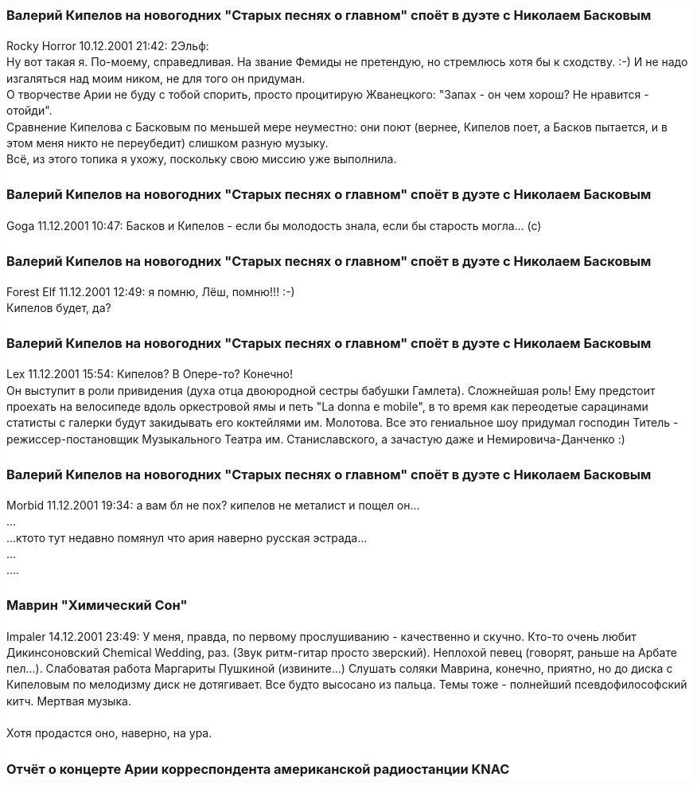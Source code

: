 ### Валерий Кипелов на новогодних "Старых песнях о главном" споёт в дуэте с Николаем Басковым

Rocky Horror 10.12.2001 21:42:
2Эльф: <BR>Ну вот такая я. По-моему, справедливая. На звание Фемиды не претендую, но стремлюсь хотя бы к сходству. :-) И не надо изгаляться над моим ником, не для того он придуман.<BR>О творчестве Арии не буду с тобой спорить, просто процитирую Жванецкого: "Запах - он чем хорош? Не нравится - отойди".<BR>Сравнение Кипелова с Басковым по меньшей мере неуместно: они поют (вернее, Кипелов поет, а Басков пытается, и в этом меня никто не переубедит) слишком разную музыку.<BR>Всё, из этого топика я ухожу, поскольку свою миссию уже выполнила.

### Валерий Кипелов на новогодних "Старых песнях о главном" споёт в дуэте с Николаем Басковым

Goga 11.12.2001 10:47:
Басков и Кипелов - если бы молодость знала, если бы старость могла... (с) 

### Валерий Кипелов на новогодних "Старых песнях о главном" споёт в дуэте с Николаем Басковым

Forest Elf 11.12.2001 12:49:
я помню, Лёш, помню!!! :-)<BR>Кипелов будет, да?

### Валерий Кипелов на новогодних "Старых песнях о главном" споёт в дуэте с Николаем Басковым

Lex 11.12.2001 15:54:
Кипелов? В Опере-то? Конечно!<BR>Он выступит в роли привидения (духа отца двоюродной сестры бабушки Гамлета). Сложнейшая роль! Ему предстоит проехать на велосипеде вдоль оркестровой ямы и петь "La donna e mobile", в то время как переодетые сарацинами статисты с галерки будут закидывать его коктейлями им. Молотова. Все это гениальное шоу придумал господин Титель - режиссер-постановщик Музыкального Театра им. Станиславского, а зачастую даже и Немировича-Данченко :)

### Валерий Кипелов на новогодних "Старых песнях о главном" споёт в дуэте с Николаем Басковым

Morbid 11.12.2001 19:34:
а вам бл не пох? кипелов не металист и пощел он...<BR>...<BR>...ктото тут недавно помянул что ария наверно русская эстрада...<BR>...<BR>....

### Маврин "Химический Сон"

Impaler 14.12.2001 23:49:
У меня, правда, по первому прослушиванию - качественно и скучно. Кто-то очень любит Дикинсоновский Chemical Wedding, раз. (Звук ритм-гитар просто зверский). Неплохой певец (говорят, раньше на Арбате пел...). Слабоватая работа Маргариты Пушкиной (извините...) Слушать соляки Маврина, конечно, приятно, но до диска с Кипеловым по мелодизму диск не дотягивает. Все будто высосано из пальца. Темы тоже - полнейший псевдофилософский китч. Мертвая музыка.<BR><BR>Хотя продастся оно, наверно, на ура. 

### Отчёт о концерте Арии корреспондента американской радиостанции KNAC
